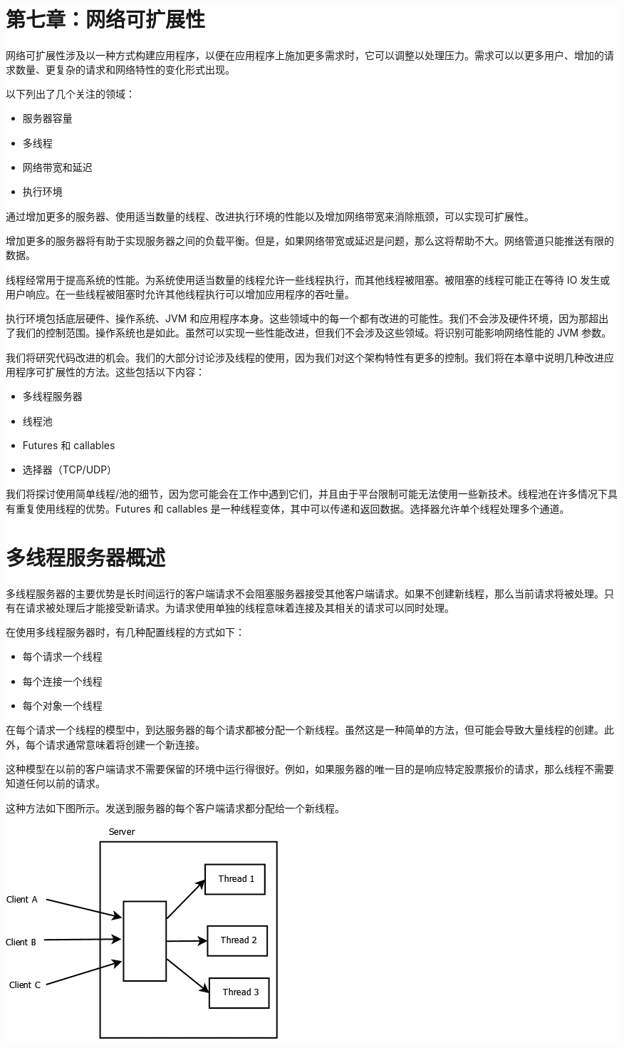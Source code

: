 # 第七章：网络可扩展性

网络可扩展性涉及以一种方式构建应用程序，以便在应用程序上施加更多需求时，它可以调整以处理压力。需求可以以更多用户、增加的请求数量、更复杂的请求和网络特性的变化形式出现。

以下列出了几个关注的领域：

+   服务器容量

+   多线程

+   网络带宽和延迟

+   执行环境

通过增加更多的服务器、使用适当数量的线程、改进执行环境的性能以及增加网络带宽来消除瓶颈，可以实现可扩展性。

增加更多的服务器将有助于实现服务器之间的负载平衡。但是，如果网络带宽或延迟是问题，那么这将帮助不大。网络管道只能推送有限的数据。

线程经常用于提高系统的性能。为系统使用适当数量的线程允许一些线程执行，而其他线程被阻塞。被阻塞的线程可能正在等待 IO 发生或用户响应。在一些线程被阻塞时允许其他线程执行可以增加应用程序的吞吐量。

执行环境包括底层硬件、操作系统、JVM 和应用程序本身。这些领域中的每一个都有改进的可能性。我们不会涉及硬件环境，因为那超出了我们的控制范围。操作系统也是如此。虽然可以实现一些性能改进，但我们不会涉及这些领域。将识别可能影响网络性能的 JVM 参数。

我们将研究代码改进的机会。我们的大部分讨论涉及线程的使用，因为我们对这个架构特性有更多的控制。我们将在本章中说明几种改进应用程序可扩展性的方法。这些包括以下内容：

+   多线程服务器

+   线程池

+   Futures 和 callables

+   选择器（TCP/UDP）

我们将探讨使用简单线程/池的细节，因为您可能会在工作中遇到它们，并且由于平台限制可能无法使用一些新技术。线程池在许多情况下具有重复使用线程的优势。Futures 和 callables 是一种线程变体，其中可以传递和返回数据。选择器允许单个线程处理多个通道。

# 多线程服务器概述

多线程服务器的主要优势是长时间运行的客户端请求不会阻塞服务器接受其他客户端请求。如果不创建新线程，那么当前请求将被处理。只有在请求被处理后才能接受新请求。为请求使用单独的线程意味着连接及其相关的请求可以同时处理。

在使用多线程服务器时，有几种配置线程的方式如下：

+   每个请求一个线程

+   每个连接一个线程

+   每个对象一个线程

在每个请求一个线程的模型中，到达服务器的每个请求都被分配一个新线程。虽然这是一种简单的方法，但可能会导致大量线程的创建。此外，每个请求通常意味着将创建一个新连接。

这种模型在以前的客户端请求不需要保留的环境中运行得很好。例如，如果服务器的唯一目的是响应特定股票报价的请求，那么线程不需要知道任何以前的请求。

这种方法如下图所示。发送到服务器的每个客户端请求都分配给一个新线程。

![多线程服务器概述](img/B04915_07_01.jpg)
